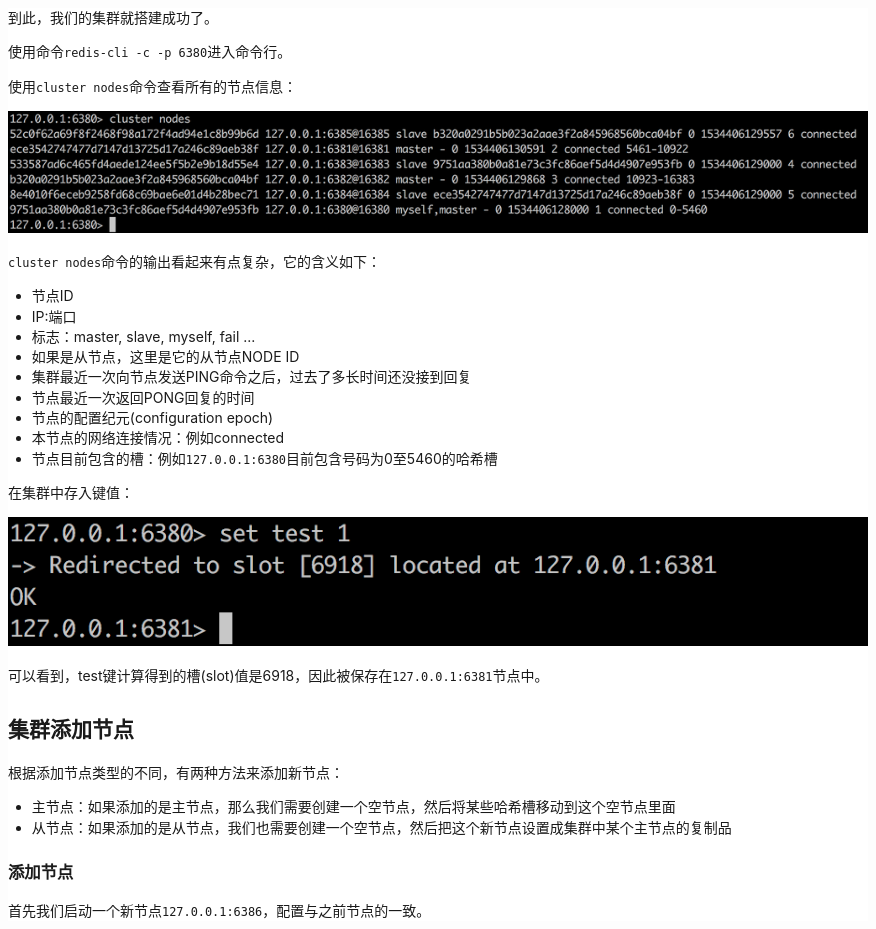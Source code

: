 到此，我们的集群就搭建成功了。

使用命令`redis-cli -c -p 6380`进入命令行。

使用`cluster nodes`命令查看所有的节点信息：

![cluster-nodes](media/cluster-nodes.png)

`cluster nodes`命令的输出看起来有点复杂，它的含义如下：

- 节点ID
- IP:端口
- 标志：master, slave, myself, fail ...
- 如果是从节点，这里是它的从节点NODE ID
- 集群最近一次向节点发送PING命令之后，过去了多长时间还没接到回复
- 节点最近一次返回PONG回复的时间
- 节点的配置纪元(configuration epoch)
- 本节点的网络连接情况：例如connected
- 节点目前包含的槽：例如`127.0.0.1:6380`目前包含号码为0至5460的哈希槽

在集群中存入键值：

![cluster-set](media/cluster-set.png)

可以看到，test键计算得到的槽(slot)值是6918，因此被保存在`127.0.0.1:6381`节点中。

## 集群添加节点

根据添加节点类型的不同，有两种方法来添加新节点：

- 主节点：如果添加的是主节点，那么我们需要创建一个空节点，然后将某些哈希槽移动到这个空节点里面
- 从节点：如果添加的是从节点，我们也需要创建一个空节点，然后把这个新节点设置成集群中某个主节点的复制品

### 添加节点

首先我们启动一个新节点`127.0.0.1:6386`，配置与之前节点的一致。
